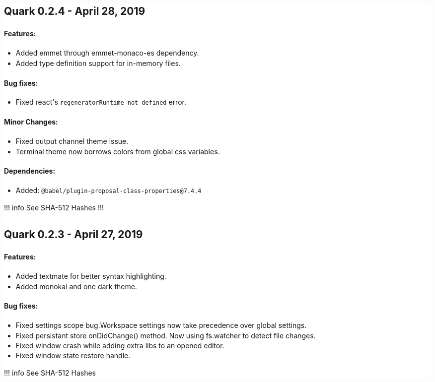 ## Quark 0.2.4 - April 28, 2019

#### Features:
* Added emmet through emmet-monaco-es dependency.
* Added type definition support for in-memory files.

#### Bug fixes:
* Fixed react's `regeneratorRuntime not defined` error.

#### Minor Changes:
* Fixed output channel theme issue.
* Terminal theme now borrows colors from global css variables.


#### Dependencies:
* Added: `@babel/plugin-proposal-class-properties@7.4.4`


!!! info See SHA-512 Hashes
<DropDown>
<ReleaseNotes :sha='{
    "Quark-linux-amd64-0.2.4.deb": "+32veePlfwsn6MeA5GBm/eUYAL5qKLeEVTyTQM8bvQmeCBRBXIWBclne2R+t1qL3Fq78AFgnK+e/cr3LNUnpEQ==",
    "Quark-win-0.2.4.exe": "SMzQIpXMlq3Mn343GKeQFp/rIDCb9kkRhIVt1M/xUgZfqT6ZpFXHebEicN5wVoEPSprprEzPGkCfSlhl5JiQAQ==",
    "Quark-win-x64-0.2.4.zip": "LgLQpbfS9N/F+d9triNz9bxrtof9sA0ttmDLEMOY1fjHTpZTn/UbMcRtrrrQX2u3Mtdx/TUGDGKlwtAtlJStww==",
    "Quark-linux-x64-0.2.4.tar.gz": "dqoNSDYqLCcCn5FLPKutrDIeSehEFvbzYaVu00X+daC4SpTfAVFawAVG9PDh3RosKZzd9tlhOkSfy6PWZVptlw==",
    "Quark-linux-x86_64-0.2.4.AppImage": "6dLe9p8K010KkCJRDZ10yUVb5xaIAKLCVkZOXDBW6Uesd4p5M8JMdGwC305vkHi0OTUOktokSaLHPhHfpTjxaA=="
}' />
</DropDown>
!!!






## Quark 0.2.3 - April 27, 2019

#### Features:
* Added textmate for better syntax highlighting.
* Added monokai and one dark theme.

#### Bug fixes:
* Fixed settings scope bug.Workspace settings now take precedence over global settings.
* Fixed persistant store onDidChange() method. Now using fs.watcher to detect file changes.
* Fixed window crash while adding extra libs to an opened editor.
* Fixed window state restore handle.

!!! info See SHA-512 Hashes
<DropDown>
<ReleaseNotes :sha='{
    "Quark-linux-amd64-0.2.3.deb": "YhJOXf6dpf6UK1Kj5KlNbpUFMIHWbZpzk66EhMd00dgal5PRzl7+N1vJYpP9tMY1+Qsjk9isgwf7lgWuhdmsLw==",
    "Quark-win-0.2.3.exe": "yegBc3OrBQ52K8/zYoP9zQtyC9Q7leWx+ZwPKFeTXQBXQ7l1TaipUiVcsBRXypGfPonGFcBJCWXWJ25XwpYEjQ==",
    "Quark-win-x64-0.2.3.zip": "TF7OveAisI2m2anFtrxFqWV06PoGvhSRxBiBCq461t5a+b/o4FalFASZaXU7T7Pp3Hmn6rRewhG+6ck1fkZmHw==",
    "Quark-linux-x64-0.2.3.tar.gz": "m55LLmxwehwhoQ+07wOZcTRdUQW8BS4XKSvqMwRWPYytpl8Np4EsKdNPZqIxxDNflxryYF+mkjXD+iFjZo/2jw==",
    "Quark-linux-x86_64-0.2.3.AppImage": "X/b9rVqYWyuNXJK2nDoCx3w3EOPFiRQFyD4UZrjAbtVKjX5qtJJgZWxCJU8uwg7PzzL6ta5nZUho/GFoU+BXAQ=="
}' />
